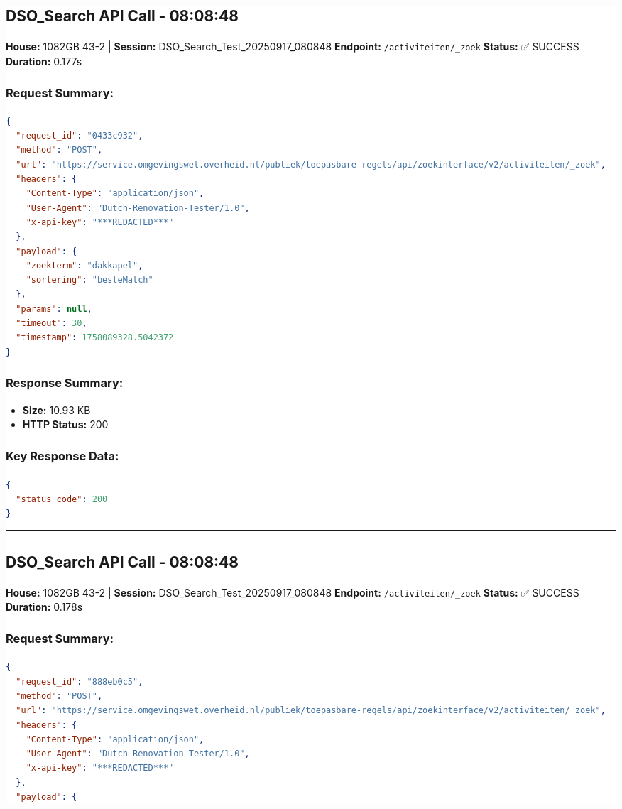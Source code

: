 
## DSO_Search API Call - 08:08:48

**House:** 1082GB 43-2 | **Session:** DSO_Search_Test_20250917_080848
**Endpoint:** `/activiteiten/_zoek`
**Status:** ✅ SUCCESS
**Duration:** 0.177s

### Request Summary:
```json
{
  "request_id": "0433c932",
  "method": "POST",
  "url": "https://service.omgevingswet.overheid.nl/publiek/toepasbare-regels/api/zoekinterface/v2/activiteiten/_zoek",
  "headers": {
    "Content-Type": "application/json",
    "User-Agent": "Dutch-Renovation-Tester/1.0",
    "x-api-key": "***REDACTED***"
  },
  "payload": {
    "zoekterm": "dakkapel",
    "sortering": "besteMatch"
  },
  "params": null,
  "timeout": 30,
  "timestamp": 1758089328.5042372
}
```

### Response Summary:
- **Size:** 10.93 KB
- **HTTP Status:** 200

### Key Response Data:
```json
{
  "status_code": 200
}
```

---

## DSO_Search API Call - 08:08:48

**House:** 1082GB 43-2 | **Session:** DSO_Search_Test_20250917_080848
**Endpoint:** `/activiteiten/_zoek`
**Status:** ✅ SUCCESS
**Duration:** 0.178s

### Request Summary:
```json
{
  "request_id": "888eb0c5",
  "method": "POST",
  "url": "https://service.omgevingswet.overheid.nl/publiek/toepasbare-regels/api/zoekinterface/v2/activiteiten/_zoek",
  "headers": {
    "Content-Type": "application/json",
    "User-Agent": "Dutch-Renovation-Tester/1.0",
    "x-api-key": "***REDACTED***"
  },
  "payload": {
```